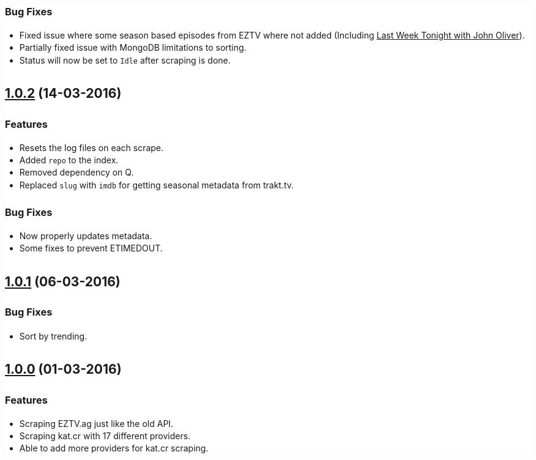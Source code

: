 
### Bug Fixes
 * Fixed issue where some season based episodes from EZTV where not added (Including [Last Week Tonight with John Oliver](https://eztv.ag/shows/1025/last-week-tonight-with-john-oliver/)).
 * Partially fixed issue with MongoDB limitations to sorting.
 * Status will now be set to `Idle` after scraping is done.



## [1.0.2](https://github.com/popcorn-official/popcorn-api/commit/cb89f8a0d5d8baf1b87d606b334b125d7ae2cfba) (14-03-2016)

### Features
 * Resets the log files on each scrape.
 * Added `repo` to the index.
 * Removed dependency on Q.
 * Replaced `slug` with `imdb` for getting seasonal metadata from trakt.tv.

### Bug Fixes
 * Now properly updates metadata.
 * Some fixes to prevent ETIMEDOUT.



<a name="1.0.1"></a>
## [1.0.1](https://github.com/popcorn-official/popcorn-api/commit/3280e84bdf7def38c24c2012215cec0be3aceaf9) (06-03-2016)

### Bug Fixes
 * Sort by trending.



<a name="1.0.0"></a>
## [1.0.0](https://github.com/popcorn-official/popcorn-api/commit/75bb4c9a958cadcf906d3eb25edd3c7650ea349f) (01-03-2016)

### Features
 * Scraping EZTV.ag just like the old API.
 * Scraping kat.cr with 17 different providers.
 * Able to add more providers for kat.cr scraping.

